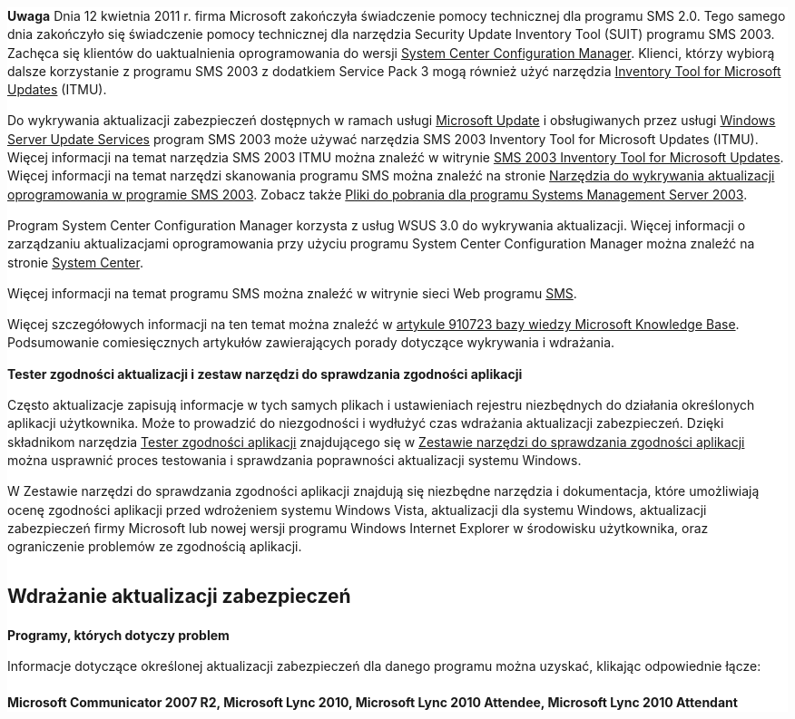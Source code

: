 **Uwaga** Dnia 12 kwietnia 2011 r. firma Microsoft zakończyła świadczenie pomocy technicznej dla programu SMS 2.0. Tego samego dnia zakończyło się świadczenie pomocy technicznej dla narzędzia Security Update Inventory Tool (SUIT) programu SMS 2003. Zachęca się klientów do uaktualnienia oprogramowania do wersji [System Center Configuration Manager](http://technet.microsoft.com/en-us/systemcenter/bb980621). Klienci, którzy wybiorą dalsze korzystanie z programu SMS 2003 z dodatkiem Service Pack 3 mogą również użyć narzędzia [Inventory Tool for Microsoft Updates](http://technet.microsoft.com/en-us/sms/bb676783.aspx) (ITMU).

Do wykrywania aktualizacji zabezpieczeń dostępnych w ramach usługi [Microsoft Update](http://update.microsoft.com/microsoftupdate) i obsługiwanych przez usługi [Windows Server Update Services](http://go.microsoft.com/fwlink/?linkid=50120) program SMS 2003 może używać narzędzia SMS 2003 Inventory Tool for Microsoft Updates (ITMU). Więcej informacji na temat narzędzia SMS 2003 ITMU można znaleźć w witrynie [SMS 2003 Inventory Tool for Microsoft Updates](http://technet.microsoft.com/en-us/sms/bb676783.aspx). Więcej informacji na temat narzędzi skanowania programu SMS można znaleźć na stronie [Narzędzia do wykrywania aktualizacji oprogramowania w programie SMS 2003](http://technet.microsoft.com/en-us/sms/bb676786.aspx). Zobacz także [Pliki do pobrania dla programu Systems Management Server 2003](http://technet.microsoft.com/en-us/sms/bb676766.aspx).

Program System Center Configuration Manager korzysta z usług WSUS 3.0 do wykrywania aktualizacji. Więcej informacji o zarządzaniu aktualizacjami oprogramowania przy użyciu programu System Center Configuration Manager można znaleźć na stronie [System Center](http://technet.microsoft.com/en-us/systemcenter/bb980621).

Więcej informacji na temat programu SMS można znaleźć w witrynie sieci Web programu [SMS](http://go.microsoft.com/fwlink/?linkid=21158).

Więcej szczegółowych informacji na ten temat można znaleźć w [artykule 910723 bazy wiedzy Microsoft Knowledge Base](http://support.microsoft.com/kb/910723). Podsumowanie comiesięcznych artykułów zawierających porady dotyczące wykrywania i wdrażania.

**Tester zgodności aktualizacji i zestaw narzędzi do sprawdzania zgodności aplikacji**

Często aktualizacje zapisują informacje w tych samych plikach i ustawieniach rejestru niezbędnych do działania określonych aplikacji użytkownika. Może to prowadzić do niezgodności i wydłużyć czas wdrażania aktualizacji zabezpieczeń. Dzięki składnikom narzędzia [Tester zgodności aplikacji](http://technet2.microsoft.com/windowsvista/en/library/4279e239-37a4-44aa-aec5-4e70fe39f9de1033.mspx?mfr=true) znajdującego się w [Zestawie narzędzi do sprawdzania zgodności aplikacji](http://www.microsoft.com/downloads/details.aspx?familyid=24da89e9-b581-47b0-b45e-492dd6da2971&displaylang=en) można usprawnić proces testowania i sprawdzania poprawności aktualizacji systemu Windows.

W Zestawie narzędzi do sprawdzania zgodności aplikacji znajdują się niezbędne narzędzia i dokumentacja, które umożliwiają ocenę zgodności aplikacji przed wdrożeniem systemu Windows Vista, aktualizacji dla systemu Windows, aktualizacji zabezpieczeń firmy Microsoft lub nowej wersji programu Windows Internet Explorer w środowisku użytkownika, oraz ograniczenie problemów ze zgodnością aplikacji.

Wdrażanie aktualizacji zabezpieczeń
-----------------------------------

<span></span>
**Programy, których dotyczy problem**

Informacje dotyczące określonej aktualizacji zabezpieczeń dla danego programu można uzyskać, klikając odpowiednie łącze:

#### Microsoft Communicator 2007 R2, Microsoft Lync 2010, Microsoft Lync 2010 Attendee, Microsoft Lync 2010 Attendant
